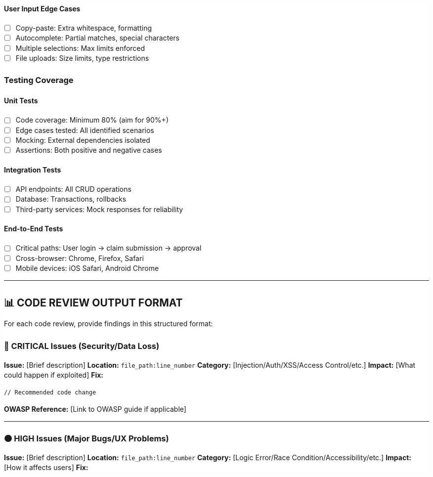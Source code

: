 #### User Input Edge Cases

- [ ] Copy-paste: Extra whitespace, formatting
- [ ] Autocomplete: Partial matches, special characters
- [ ] Multiple selections: Max limits enforced
- [ ] File uploads: Size limits, type restrictions

### Testing Coverage

#### Unit Tests

- [ ] Code coverage: Minimum 80% (aim for 90%+)
- [ ] Edge cases tested: All identified scenarios
- [ ] Mocking: External dependencies isolated
- [ ] Assertions: Both positive and negative cases

#### Integration Tests

- [ ] API endpoints: All CRUD operations
- [ ] Database: Transactions, rollbacks
- [ ] Third-party services: Mock responses for reliability

#### End-to-End Tests

- [ ] Critical paths: User login → claim submission → approval
- [ ] Cross-browser: Chrome, Firefox, Safari
- [ ] Mobile devices: iOS Safari, Android Chrome

---

## 📊 CODE REVIEW OUTPUT FORMAT

For each code review, provide findings in this structured format:

### 🔴 CRITICAL Issues (Security/Data Loss)

**Issue:** [Brief description]
**Location:** `file_path:line_number`
**Category:** [Injection/Auth/XSS/Access Control/etc.]
**Impact:** [What could happen if exploited]
**Fix:**

```language
// Recommended code change
```

**OWASP Reference:** [Link to OWASP guide if applicable]

---

### 🟠 HIGH Issues (Major Bugs/UX Problems)

**Issue:** [Brief description]
**Location:** `file_path:line_number`
**Category:** [Logic Error/Race Condition/Accessibility/etc.]
**Impact:** [How it affects users]
**Fix:**
